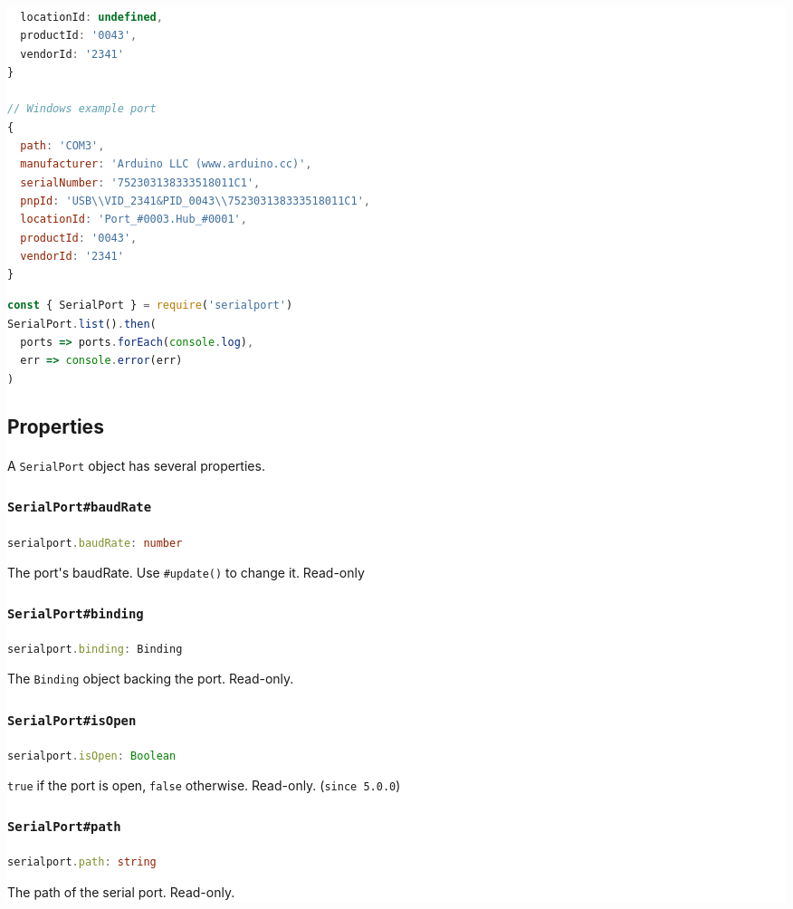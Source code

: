 ```js
  locationId: undefined,
  productId: '0043',
  vendorId: '2341'
}

// Windows example port
{
  path: 'COM3',
  manufacturer: 'Arduino LLC (www.arduino.cc)',
  serialNumber: '752303138333518011C1',
  pnpId: 'USB\\VID_2341&PID_0043\\752303138333518011C1',
  locationId: 'Port_#0003.Hub_#0001',
  productId: '0043',
  vendorId: '2341'
}
```

```js
const { SerialPort } = require('serialport')
SerialPort.list().then(
  ports => ports.forEach(console.log),
  err => console.error(err)
)
```

## Properties
A `SerialPort` object has several properties.

### `SerialPort#baudRate`
```ts
serialport.baudRate: number
```
The port's baudRate. Use `#update()` to change it. Read-only

### `SerialPort#binding`
```ts
serialport.binding: Binding
```
The `Binding` object backing the port. Read-only.

### `SerialPort#isOpen`
```ts
serialport.isOpen: Boolean
```
`true` if the port is open, `false` otherwise. Read-only. (`since 5.0.0`)

### `SerialPort#path`
```ts
serialport.path: string
```
The path of the serial port. Read-only.

